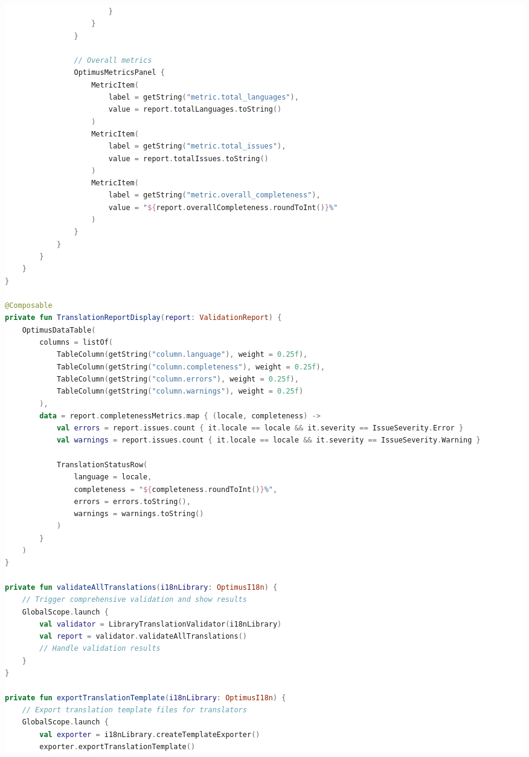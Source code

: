 ```kotlin
                        }
                    }
                }
                
                // Overall metrics
                OptimusMetricsPanel {
                    MetricItem(
                        label = getString("metric.total_languages"),
                        value = report.totalLanguages.toString()
                    )
                    MetricItem(
                        label = getString("metric.total_issues"),
                        value = report.totalIssues.toString()
                    )
                    MetricItem(
                        label = getString("metric.overall_completeness"),
                        value = "${report.overallCompleteness.roundToInt()}%"
                    )
                }
            }
        }
    }
}

@Composable
private fun TranslationReportDisplay(report: ValidationReport) {
    OptimusDataTable(
        columns = listOf(
            TableColumn(getString("column.language"), weight = 0.25f),
            TableColumn(getString("column.completeness"), weight = 0.25f),
            TableColumn(getString("column.errors"), weight = 0.25f),
            TableColumn(getString("column.warnings"), weight = 0.25f)
        ),
        data = report.completenessMetrics.map { (locale, completeness) ->
            val errors = report.issues.count { it.locale == locale && it.severity == IssueSeverity.Error }
            val warnings = report.issues.count { it.locale == locale && it.severity == IssueSeverity.Warning }
            
            TranslationStatusRow(
                language = locale,
                completeness = "${completeness.roundToInt()}%",
                errors = errors.toString(),
                warnings = warnings.toString()
            )
        }
    )
}

private fun validateAllTranslations(i18nLibrary: OptimusI18n) {
    // Trigger comprehensive validation and show results
    GlobalScope.launch {
        val validator = LibraryTranslationValidator(i18nLibrary)
        val report = validator.validateAllTranslations()
        // Handle validation results
    }
}

private fun exportTranslationTemplate(i18nLibrary: OptimusI18n) {
    // Export translation template files for translators
    GlobalScope.launch {
        val exporter = i18nLibrary.createTemplateExporter()
        exporter.exportTranslationTemplate()
```